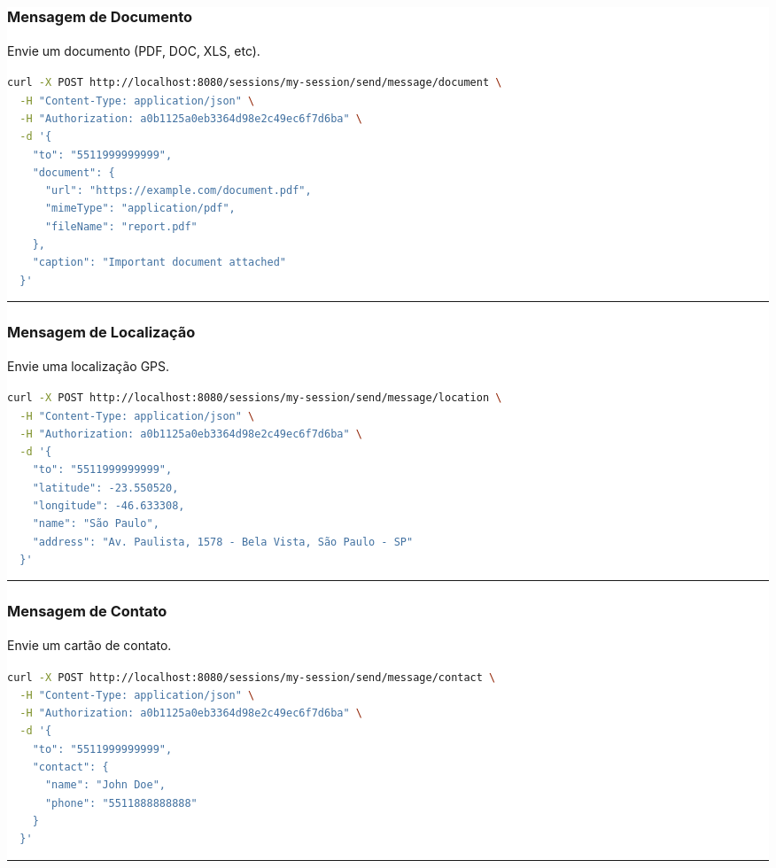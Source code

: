 
### Mensagem de Documento

Envie um documento (PDF, DOC, XLS, etc).

```bash
curl -X POST http://localhost:8080/sessions/my-session/send/message/document \
  -H "Content-Type: application/json" \
  -H "Authorization: a0b1125a0eb3364d98e2c49ec6f7d6ba" \
  -d '{
    "to": "5511999999999",
    "document": {
      "url": "https://example.com/document.pdf",
      "mimeType": "application/pdf",
      "fileName": "report.pdf"
    },
    "caption": "Important document attached"
  }'
```

---

### Mensagem de Localização

Envie uma localização GPS.

```bash
curl -X POST http://localhost:8080/sessions/my-session/send/message/location \
  -H "Content-Type: application/json" \
  -H "Authorization: a0b1125a0eb3364d98e2c49ec6f7d6ba" \
  -d '{
    "to": "5511999999999",
    "latitude": -23.550520,
    "longitude": -46.633308,
    "name": "São Paulo",
    "address": "Av. Paulista, 1578 - Bela Vista, São Paulo - SP"
  }'
```

---

### Mensagem de Contato

Envie um cartão de contato.

```bash
curl -X POST http://localhost:8080/sessions/my-session/send/message/contact \
  -H "Content-Type: application/json" \
  -H "Authorization: a0b1125a0eb3364d98e2c49ec6f7d6ba" \
  -d '{
    "to": "5511999999999",
    "contact": {
      "name": "John Doe",
      "phone": "5511888888888"
    }
  }'
```

---